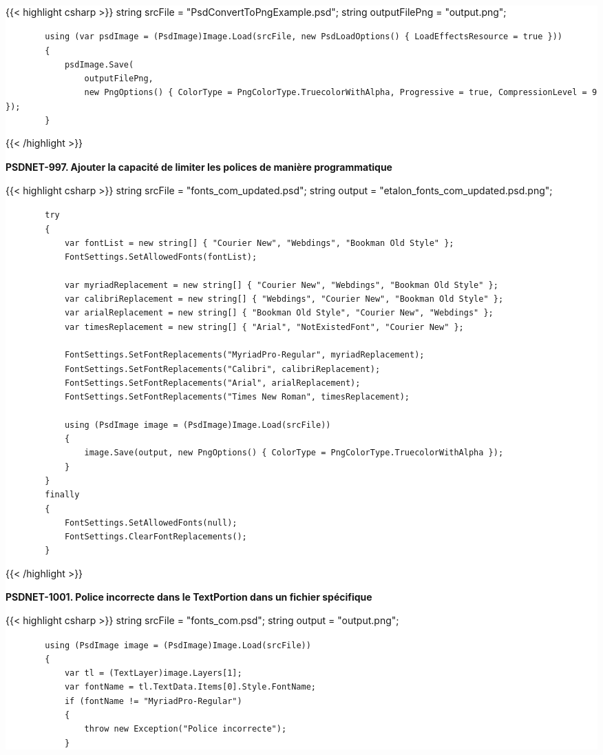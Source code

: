 {{< highlight csharp >}}
            string srcFile = "PsdConvertToPngExample.psd";
            string outputFilePng = "output.png";

            using (var psdImage = (PsdImage)Image.Load(srcFile, new PsdLoadOptions() { LoadEffectsResource = true }))
            {
                psdImage.Save(
                    outputFilePng,
                    new PngOptions() { ColorType = PngColorType.TruecolorWithAlpha, Progressive = true, CompressionLevel = 9 });
            }
{{< /highlight >}}

**PSDNET-997. Ajouter la capacité de limiter les polices de manière programmatique**

{{< highlight csharp >}}
            string srcFile = "fonts_com_updated.psd";
            string output = "etalon_fonts_com_updated.psd.png";

            try
            {
                var fontList = new string[] { "Courier New", "Webdings", "Bookman Old Style" };
                FontSettings.SetAllowedFonts(fontList);

                var myriadReplacement = new string[] { "Courier New", "Webdings", "Bookman Old Style" };
                var calibriReplacement = new string[] { "Webdings", "Courier New", "Bookman Old Style" };
                var arialReplacement = new string[] { "Bookman Old Style", "Courier New", "Webdings" };
                var timesReplacement = new string[] { "Arial", "NotExistedFont", "Courier New" };

                FontSettings.SetFontReplacements("MyriadPro-Regular", myriadReplacement);
                FontSettings.SetFontReplacements("Calibri", calibriReplacement);
                FontSettings.SetFontReplacements("Arial", arialReplacement);
                FontSettings.SetFontReplacements("Times New Roman", timesReplacement);

                using (PsdImage image = (PsdImage)Image.Load(srcFile))
                {
                    image.Save(output, new PngOptions() { ColorType = PngColorType.TruecolorWithAlpha });
                }
            } 
            finally
            {
                FontSettings.SetAllowedFonts(null);
                FontSettings.ClearFontReplacements();
            }
{{< /highlight >}}

**PSDNET-1001. Police incorrecte dans le TextPortion dans un fichier spécifique**

{{< highlight csharp >}}
            string srcFile = "fonts_com.psd";
            string output = "output.png";

            using (PsdImage image = (PsdImage)Image.Load(srcFile))
            {
                var tl = (TextLayer)image.Layers[1];
                var fontName = tl.TextData.Items[0].Style.FontName;
                if (fontName != "MyriadPro-Regular")
                {
                    throw new Exception("Police incorrecte");
                }
